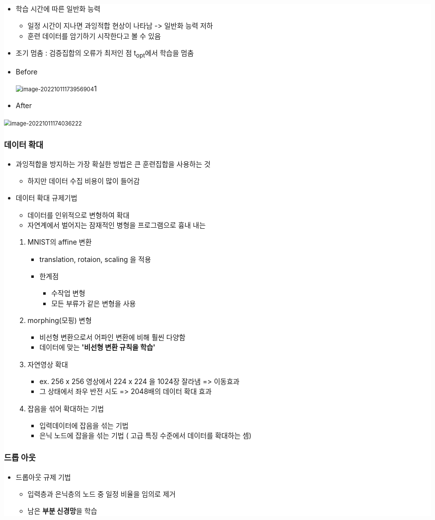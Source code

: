 - 학습 시간에 따른 일반화 능력

  - 일정 시간이 지나면 과잉적합 현상이 나타남 -> 일반화 능력 저하
  - 훈련 데이터를 암기하기 시작한다고 볼 수 있음

- 조기 멈춤 : 검증집합의 오류가 최저인 점 t<sub>opt</sub>에서 학습을 멈춤

- Before

  <img src="https://raw.githubusercontent.com/SonJinHYo/image_repo/main/image_server/image-20221011173956904.png" alt="image-20221011173956904" style="zoom:80%;" />1

- After

  

<img src="https://raw.githubusercontent.com/SonJinHYo/image_repo/main/image_server/image-20221011174036222.png" alt="image-20221011174036222" style="zoom:80%;" />





### 데이터 확대

- 과잉적합을 방지하는 가장 확실한 방법은 큰 훈련집합을 사용하는 것

  - 하지만 데이터 수집 비용이 많이 들어감

- 데이터 확대 규제기법

  - 데이터를 인위적으로 변형하여 확대
  - 자연계에서 벌어지는 잠재적인 병형을 프로그램으로 흉내 내는 

  1. MNIST의 affine 변환

     - translation, rotaion, scaling 을 적용

     - 한계점
       - 수작업 변형
       - 모든 부류가 같은 변형을 사용

  2. morphing(모핑) 변형
     - 비선형 변환으로서 어파인 변환에 비해 훨씬 다양함
     - 데이터에 맞는 **'비선형 변환 규칙을 학습'**
  3. 자연영상 확대
     - ex. 256 x 256 영상에서 224 x 224 을 1024장 잘라냄 => 이동효과
     - 그 상태에서 좌우 반전 시도 => 2048배의 데이터 확대 효과
  4. 잡음을 섞어 확대하는 기법
     - 입력데이터에 잡음을 섞는 기법
     - 은닉 노드에 잡을을 섞는 기법 ( 고급 특징 수준에서 데이터를 확대하는 셈)





### 드롭 아웃

- 드롭아웃 규제 기법

  - 입력층과 은닉층의 노드 중 일정 비율을 임의로 제거

  - 남은 **부분 신경망**을 학습
